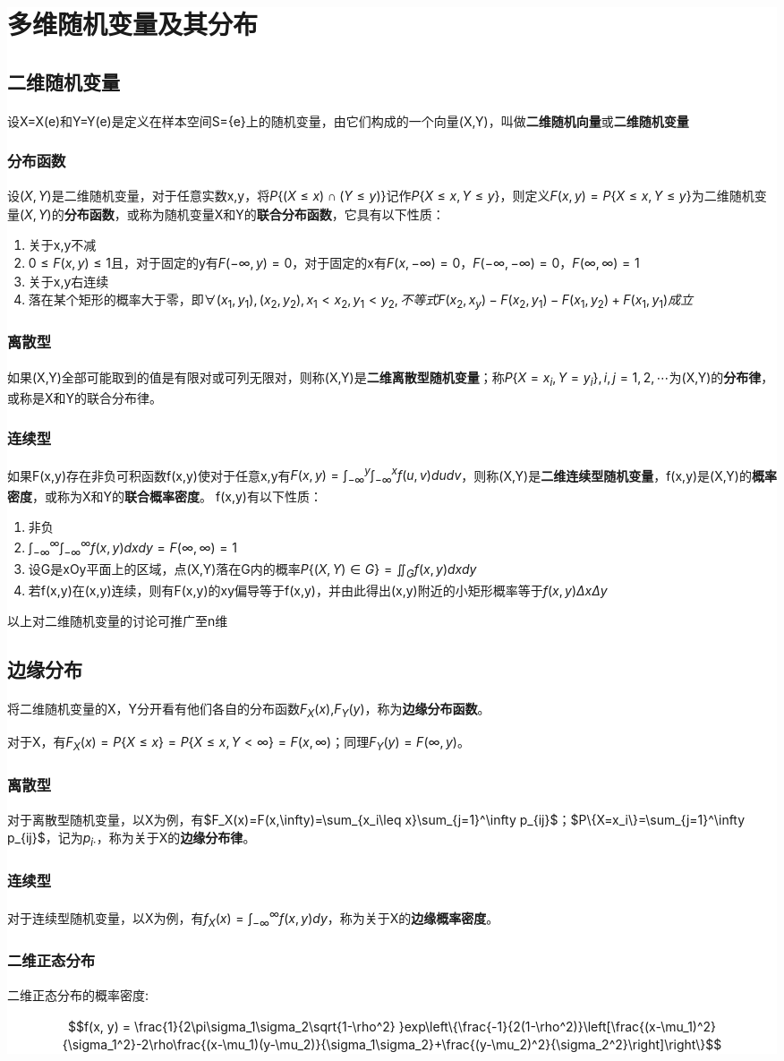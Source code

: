 # 多维随机变量及其分布
## 二维随机变量
设X=X(e)和Y=Y(e)是定义在样本空间S={e}上的随机变量，由它们构成的一个向量(X,Y)，叫做**二维随机向量**或**二维随机变量**

### 分布函数
设$(X,Y)$是二维随机变量，对于任意实数x,y，将$P\{(X\leq x)\cap (Y\leq y)\}$记作$P\{X\leq x, Y\leq y\}$，则定义$F(x,y)=P\{X\leq x, Y\leq y\}$为二维随机变量$(X,Y)$的**分布函数**，或称为随机变量X和Y的**联合分布函数**，它具有以下性质：

1. 关于x,y不减
2. $0\leq F(x,y)\leq 1$且，对于固定的y有$F(-\infty,y)=0$，对于固定的x有$F(x,-\infty)=0$，$F(-\infty,-\infty)=0$，$F(\infty,\infty)=1$
3. 关于x,y右连续
4. 落在某个矩形的概率大于零，即$\forall (x_1,y_1),(x_2,y_2),x_1<x_2,y_1<y_2,不等式F(x_2,x_y)-F(x_2,y_1)-F(x_1,y_2)+F(x_1,y_1)成立$

### 离散型
如果(X,Y)全部可能取到的值是有限对或可列无限对，则称(X,Y)是**二维离散型随机变量**；称$P\{X=x_i,Y=y_i\},i,j=1,2,\cdots$为(X,Y)的**分布律**，或称是X和Y的联合分布律。

### 连续型
如果F(x,y)存在非负可积函数f(x,y)使对于任意x,y有$F(x,y)=\int_{-\infty}^y\int_{-\infty}^x f(u,v)dudv$，则称(X,Y)是**二维连续型随机变量**，f(x,y)是(X,Y)的**概率密度**，或称为X和Y的**联合概率密度**。
f(x,y)有以下性质：

1. 非负
2. $\int_{-\infty}^\infty\int_{-\infty}^\infty f(x,y)dxdy=F(\infty,\infty)=1$
3. 设G是xOy平面上的区域，点(X,Y)落在G内的概率$P\{(X,Y)\in G\}=\iint_G f(x,y)dxdy$
4. 若f(x,y)在(x,y)连续，则有F(x,y)的xy偏导等于f(x,y)，并由此得出(x,y)附近的小矩形概率等于$f(x,y)\Delta x\Delta y$

以上对二维随机变量的讨论可推广至n维

## 边缘分布
将二维随机变量的X，Y分开看有他们各自的分布函数$F_X(x)$,$F_Y(y)$，称为**边缘分布函数**。

对于X，有$F_X(x)=P\{X\leq x\}=P\{X\leq x,Y<\infty\}=F(x,\infty)$；同理$F_Y(y)=F(\infty,y)$。

### 离散型
对于离散型随机变量，以X为例，有$F_X(x)=F(x,\infty)=\sum_{x_i\leq x}\sum_{j=1}^\infty p_{ij}$；$P\{X=x_i\}=\sum_{j=1}^\infty p_{ij}$，记为$p_{i\cdot}$，称为关于X的**边缘分布律**。

### 连续型
对于连续型随机变量，以X为例，有$f_X(x)=\int_{-\infty}^\infty f(x,y)dy$，称为关于X的**边缘概率密度**。

### 二维正态分布
二维正态分布的概率密度: 

$$f(x, y) = \frac{1}{2\pi\sigma_1\sigma_2\sqrt{1-\rho^2} }exp\left\{\frac{-1}{2(1-\rho^2)}\left[\frac{(x-\mu_1)^2}{\sigma_1^2}-2\rho\frac{(x-\mu_1)(y-\mu_2)}{\sigma_1\sigma_2}+\frac{(y-\mu_2)^2}{\sigma_2^2}\right]\right\}$$
